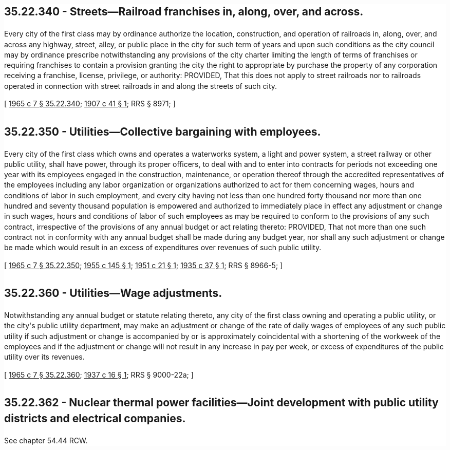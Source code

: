 ## 35.22.340 - Streets—Railroad franchises in, along, over, and across.
Every city of the first class may by ordinance authorize the location, construction, and operation of railroads in, along, over, and across any highway, street, alley, or public place in the city for such term of years and upon such conditions as the city council may by ordinance prescribe notwithstanding any provisions of the city charter limiting the length of terms of franchises or requiring franchises to contain a provision granting the city the right to appropriate by purchase the property of any corporation receiving a franchise, license, privilege, or authority: PROVIDED, That this does not apply to street railroads nor to railroads operated in connection with street railroads in and along the streets of such city.

\[ [1965 c 7 § 35.22.340](http://leg.wa.gov/CodeReviser/documents/sessionlaw/1965c7.pdf?cite=1965%20c%207%20§%2035.22.340); [1907 c 41 § 1](http://leg.wa.gov/CodeReviser/documents/sessionlaw/1907c41.pdf?cite=1907%20c%2041%20§%201); RRS § 8971; \]

## 35.22.350 - Utilities—Collective bargaining with employees.
Every city of the first class which owns and operates a waterworks system, a light and power system, a street railway or other public utility, shall have power, through its proper officers, to deal with and to enter into contracts for periods not exceeding one year with its employees engaged in the construction, maintenance, or operation thereof through the accredited representatives of the employees including any labor organization or organizations authorized to act for them concerning wages, hours and conditions of labor in such employment, and every city having not less than one hundred forty thousand nor more than one hundred and seventy thousand population is empowered and authorized to immediately place in effect any adjustment or change in such wages, hours and conditions of labor of such employees as may be required to conform to the provisions of any such contract, irrespective of the provisions of any annual budget or act relating thereto: PROVIDED, That not more than one such contract not in conformity with any annual budget shall be made during any budget year, nor shall any such adjustment or change be made which would result in an excess of expenditures over revenues of such public utility.

\[ [1965 c 7 § 35.22.350](http://leg.wa.gov/CodeReviser/documents/sessionlaw/1965c7.pdf?cite=1965%20c%207%20§%2035.22.350); [1955 c 145 § 1](http://leg.wa.gov/CodeReviser/documents/sessionlaw/1955c145.pdf?cite=1955%20c%20145%20§%201); [1951 c 21 § 1](http://leg.wa.gov/CodeReviser/documents/sessionlaw/1951c21.pdf?cite=1951%20c%2021%20§%201); [1935 c 37 § 1](http://leg.wa.gov/CodeReviser/documents/sessionlaw/1935c37.pdf?cite=1935%20c%2037%20§%201); RRS § 8966-5; \]

## 35.22.360 - Utilities—Wage adjustments.
Notwithstanding any annual budget or statute relating thereto, any city of the first class owning and operating a public utility, or the city's public utility department, may make an adjustment or change of the rate of daily wages of employees of any such public utility if such adjustment or change is accompanied by or is approximately coincidental with a shortening of the workweek of the employees and if the adjustment or change will not result in any increase in pay per week, or excess of expenditures of the public utility over its revenues.

\[ [1965 c 7 § 35.22.360](http://leg.wa.gov/CodeReviser/documents/sessionlaw/1965c7.pdf?cite=1965%20c%207%20§%2035.22.360); [1937 c 16 § 1](http://leg.wa.gov/CodeReviser/documents/sessionlaw/1937c16.pdf?cite=1937%20c%2016%20§%201); RRS § 9000-22a; \]

## 35.22.362 - Nuclear thermal power facilities—Joint development with public utility districts and electrical companies.
See chapter 54.44 RCW.
